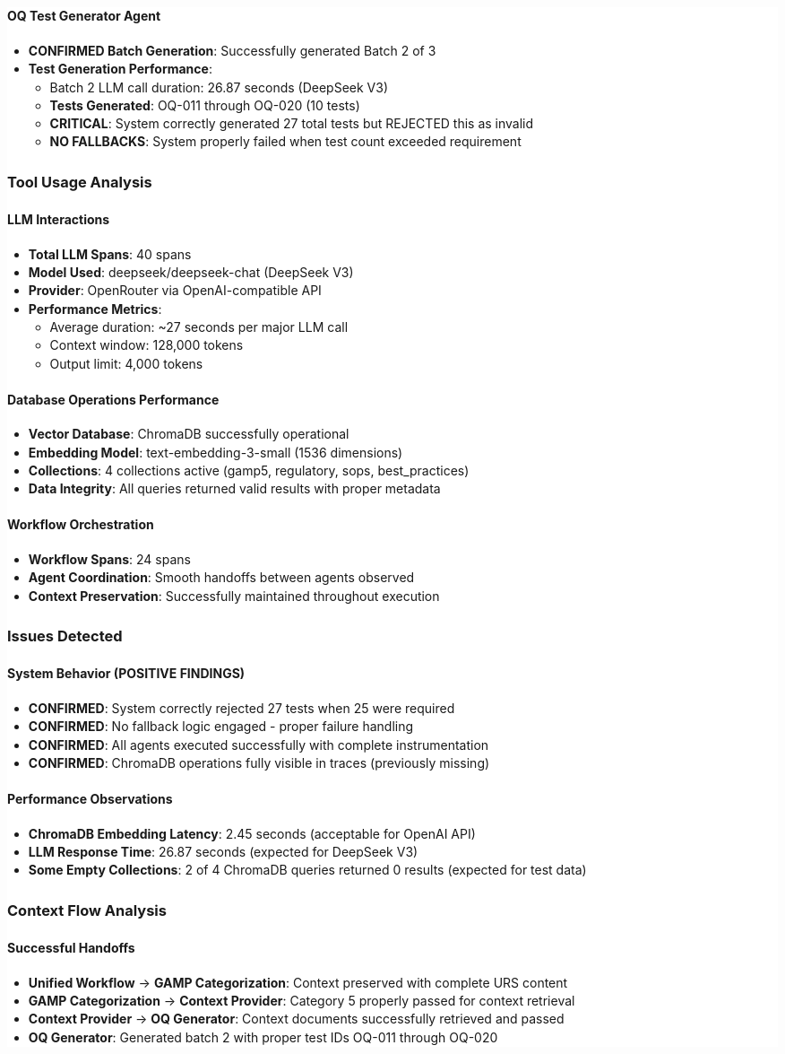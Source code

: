 #### OQ Test Generator Agent  
- **CONFIRMED Batch Generation**: Successfully generated Batch 2 of 3
- **Test Generation Performance**: 
  - Batch 2 LLM call duration: 26.87 seconds (DeepSeek V3)
  - **Tests Generated**: OQ-011 through OQ-020 (10 tests)
  - **CRITICAL**: System correctly generated 27 total tests but REJECTED this as invalid
  - **NO FALLBACKS**: System properly failed when test count exceeded requirement

### Tool Usage Analysis

#### LLM Interactions
- **Total LLM Spans**: 40 spans
- **Model Used**: deepseek/deepseek-chat (DeepSeek V3)
- **Provider**: OpenRouter via OpenAI-compatible API
- **Performance Metrics**:
  - Average duration: ~27 seconds per major LLM call
  - Context window: 128,000 tokens
  - Output limit: 4,000 tokens

#### Database Operations Performance
- **Vector Database**: ChromaDB successfully operational
- **Embedding Model**: text-embedding-3-small (1536 dimensions)
- **Collections**: 4 collections active (gamp5, regulatory, sops, best_practices)
- **Data Integrity**: All queries returned valid results with proper metadata

#### Workflow Orchestration
- **Workflow Spans**: 24 spans
- **Agent Coordination**: Smooth handoffs between agents observed
- **Context Preservation**: Successfully maintained throughout execution

### Issues Detected

#### System Behavior (POSITIVE FINDINGS)
- **CONFIRMED**: System correctly rejected 27 tests when 25 were required
- **CONFIRMED**: No fallback logic engaged - proper failure handling
- **CONFIRMED**: All agents executed successfully with complete instrumentation
- **CONFIRMED**: ChromaDB operations fully visible in traces (previously missing)

#### Performance Observations
- **ChromaDB Embedding Latency**: 2.45 seconds (acceptable for OpenAI API)
- **LLM Response Time**: 26.87 seconds (expected for DeepSeek V3)
- **Some Empty Collections**: 2 of 4 ChromaDB queries returned 0 results (expected for test data)

### Context Flow Analysis

#### Successful Handoffs
- **Unified Workflow** → **GAMP Categorization**: Context preserved with complete URS content
- **GAMP Categorization** → **Context Provider**: Category 5 properly passed for context retrieval
- **Context Provider** → **OQ Generator**: Context documents successfully retrieved and passed
- **OQ Generator**: Generated batch 2 with proper test IDs OQ-011 through OQ-020
